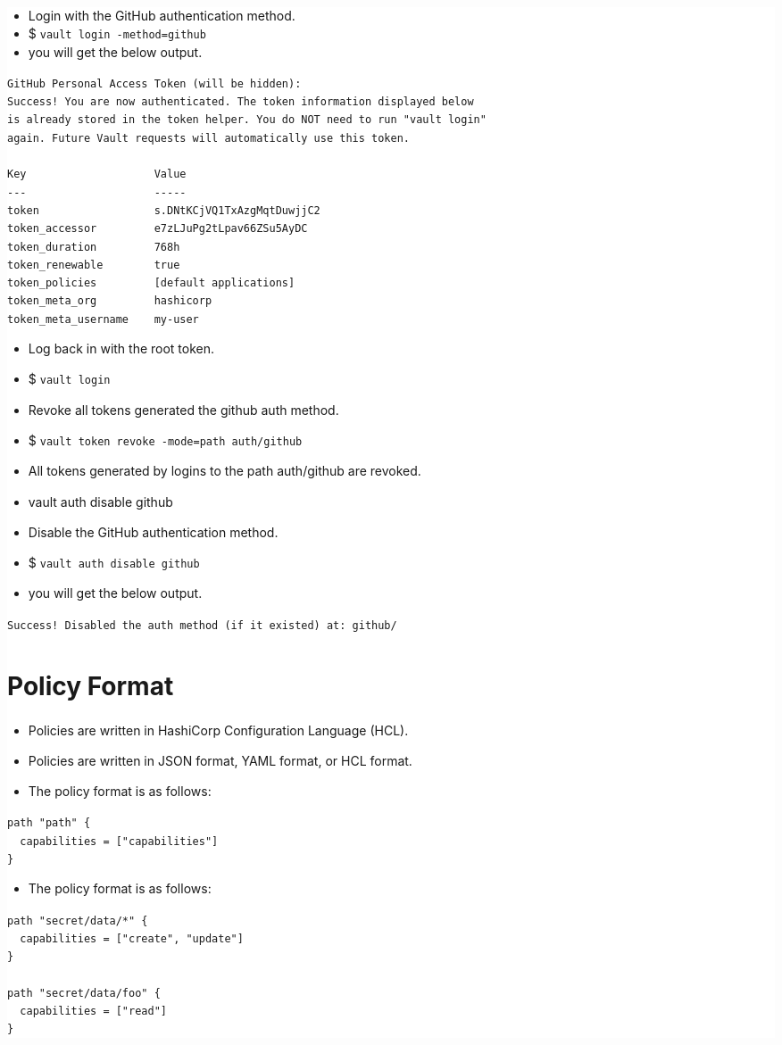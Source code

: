 - Login with the GitHub authentication method.
- $ `vault login -method=github`
- you will get the below output.
```
GitHub Personal Access Token (will be hidden):
Success! You are now authenticated. The token information displayed below
is already stored in the token helper. You do NOT need to run "vault login"
again. Future Vault requests will automatically use this token.

Key                    Value
---                    -----
token                  s.DNtKCjVQ1TxAzgMqtDuwjjC2
token_accessor         e7zLJuPg2tLpav66ZSu5AyDC
token_duration         768h
token_renewable        true
token_policies         [default applications]
token_meta_org         hashicorp
token_meta_username    my-user
```

- Log back in with the root token.
- $ `vault login`

- Revoke all tokens generated the github auth method.
- $ `vault token revoke -mode=path auth/github`
- All tokens generated by logins to the path auth/github are revoked.

- vault auth disable github
- Disable the GitHub authentication method.
- $ `vault auth disable github`
- you will get the below output.
```
Success! Disabled the auth method (if it existed) at: github/
```


# Policy Format

- Policies are written in HashiCorp Configuration Language (HCL).
- Policies are written in JSON format, YAML format, or HCL format.

- The policy format is as follows:
```
path "path" {
  capabilities = ["capabilities"]
}
```

- The policy format is as follows:
```
path "secret/data/*" {
  capabilities = ["create", "update"]
}

path "secret/data/foo" {
  capabilities = ["read"]
}
```
